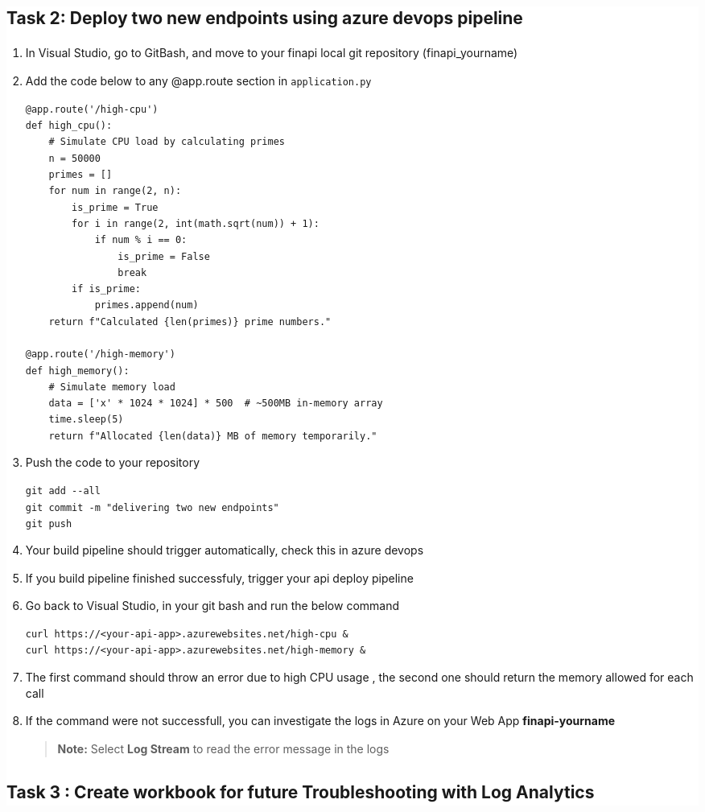 
## Task 2: Deploy two new endpoints using azure devops pipeline

1. In Visual Studio, go to GitBash, and move to your finapi local git repository (finapi_yourname)
1. Add the code below to any @app.route section in `application.py`

   ```
   @app.route('/high-cpu')
   def high_cpu():
       # Simulate CPU load by calculating primes
       n = 50000
       primes = []
       for num in range(2, n):
           is_prime = True
           for i in range(2, int(math.sqrt(num)) + 1):
               if num % i == 0:
                   is_prime = False
                   break
           if is_prime:
               primes.append(num)
       return f"Calculated {len(primes)} prime numbers."
   
   @app.route('/high-memory')
   def high_memory():
       # Simulate memory load
       data = ['x' * 1024 * 1024] * 500  # ~500MB in-memory array
       time.sleep(5)
       return f"Allocated {len(data)} MB of memory temporarily."
   ```
1. Push the code to your repository
   ```
   git add --all
   git commit -m "delivering two new endpoints"
   git push
   ```

1. Your build pipeline should trigger automatically, check this in azure devops
   
1. If you build pipeline finished successfuly, trigger your api deploy pipeline

1. Go back to Visual Studio, in your git bash and run the below command
   ```
   curl https://<your-api-app>.azurewebsites.net/high-cpu &
   curl https://<your-api-app>.azurewebsites.net/high-memory &
   ```
1. The first command should throw an error due to high CPU usage , the second one should return the memory allowed for each call
   
1. If the command were not successfull, you can investigate the logs in Azure on your Web App **finapi-yourname**
   > **Note:** Select **Log Stream** to read the error message in the logs 


## Task 3 : Create workbook for future Troubleshooting with Log Analytics 
